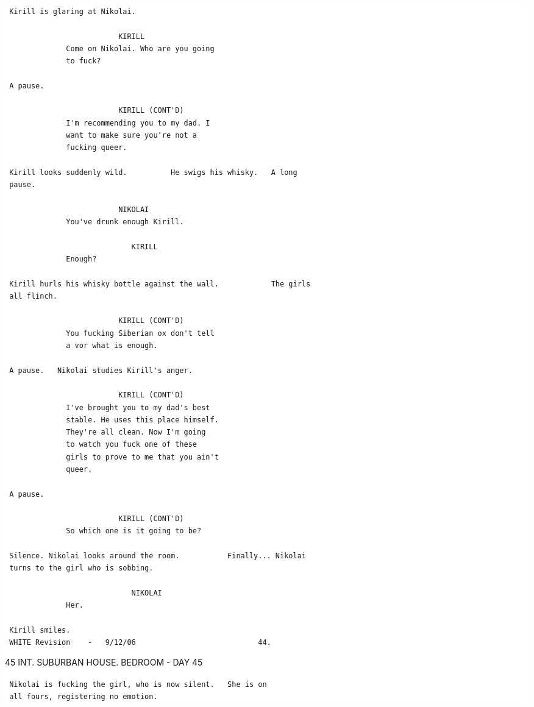      Kirill is glaring at Nikolai.

                              KIRILL
                  Come on Nikolai. Who are you going
                  to fuck?

     A pause.

                              KIRILL (CONT'D)
                  I'm recommending you to my dad. I
                  want to make sure you're not a
                  fucking queer.

     Kirill looks suddenly wild.          He swigs his whisky.   A long
     pause.

                              NIKOLAI
                  You've drunk enough Kirill.

                                 KIRILL
                  Enough?

     Kirill hurls his whisky bottle against the wall.            The girls
     all flinch.

                              KIRILL (CONT'D)
                  You fucking Siberian ox don't tell
                  a vor what is enough.

     A pause.   Nikolai studies Kirill's anger.

                              KIRILL (CONT'D)
                  I've brought you to my dad's best
                  stable. He uses this place himself.
                  They're all clean. Now I'm going
                  to watch you fuck one of these
                  girls to prove to me that you ain't
                  queer.

     A pause.

                              KIRILL (CONT'D)
                  So which one is it going to be?

     Silence. Nikolai looks around the room.           Finally... Nikolai
     turns to the girl who is sobbing.

                                 NIKOLAI
                  Her.

     Kirill smiles.
     WHITE Revision    -   9/12/06                            44.




45   INT. SUBURBAN HOUSE. BEDROOM - DAY                             45

     Nikolai is fucking the girl, who is now silent.   She is on
     all fours, registering no emotion.
